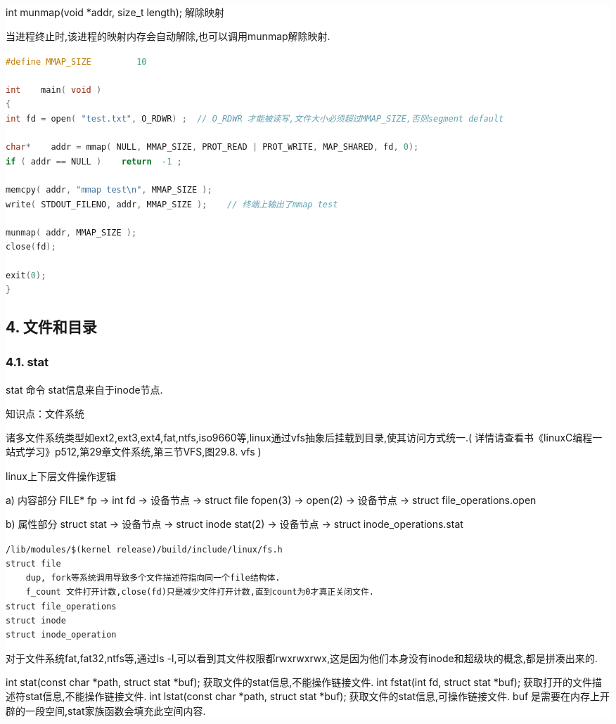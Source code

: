 int munmap(void \*addr, size_t length);        解除映射

当进程终止时,该进程的映射内存会自动解除,也可以调用munmap解除映射.

```c++ mmap
#define MMAP_SIZE         10

int    main( void )
{
int fd = open( "test.txt", O_RDWR) ;  // O_RDWR 才能被读写,文件大小必须超过MMAP_SIZE,否则segment default

char*    addr = mmap( NULL, MMAP_SIZE, PROT_READ | PROT_WRITE, MAP_SHARED, fd, 0);
if ( addr == NULL )    return  -1 ;

memcpy( addr, "mmap test\n", MMAP_SIZE );
write( STDOUT_FILENO, addr, MMAP_SIZE );    // 终端上输出了mmap test

munmap( addr, MMAP_SIZE );
close(fd);

exit(0);
}
```

## 4. 文件和目录

### 4.1. stat

stat 命令    stat信息来自于inode节点.

知识点：文件系统

诸多文件系统类型如ext2,ext3,ext4,fat,ntfs,iso9660等,linux通过vfs抽象后挂载到目录,使其访问方式统一.( 详情请查看书《linuxC编程一站式学习》p512,第29章文件系统,第三节VFS,图29.8. vfs )

linux上下层文件操作逻辑

a) 内容部分
    FILE* fp  ->  int fd  ->  设备节点  ->  struct file
    fopen(3)  ->  open(2) ->  设备节点  ->  struct file_operations.open

b) 属性部分
    struct stat  ->  设备节点  ->  struct inode
    stat(2)      ->  设备节点  ->  struct inode_operations.stat

    /lib/modules/$(kernel release)/build/include/linux/fs.h
    struct file
        dup, fork等系统调用导致多个文件描述符指向同一个file结构体.
        f_count 文件打开计数,close(fd)只是减少文件打开计数,直到count为0才真正关闭文件.
    struct file_operations
    struct inode
    struct inode_operation

对于文件系统fat,fat32,ntfs等,通过ls -l,可以看到其文件权限都rwxrwxrwx,这是因为他们本身没有inode和超级块的概念,都是拼凑出来的.

int stat(const char \*path, struct stat *buf);    获取文件的stat信息,不能操作链接文件.
int fstat(int fd, struct stat *buf);        获取打开的文件描述符stat信息,不能操作链接文件.
int lstat(const char \*path, struct stat *buf);    获取文件的stat信息,可操作链接文件.
    buf    是需要在内存上开辟的一段空间,stat家族函数会填充此空间内容.
